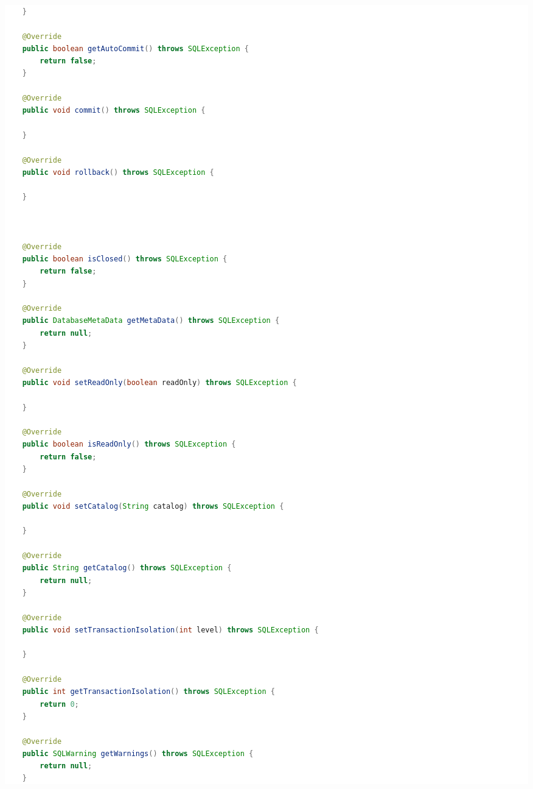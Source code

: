   ```java
      }
  
      @Override
      public boolean getAutoCommit() throws SQLException {
          return false;
      }
  
      @Override
      public void commit() throws SQLException {
  
      }
  
      @Override
      public void rollback() throws SQLException {
  
      }
  
  
  
      @Override
      public boolean isClosed() throws SQLException {
          return false;
      }
  
      @Override
      public DatabaseMetaData getMetaData() throws SQLException {
          return null;
      }
  
      @Override
      public void setReadOnly(boolean readOnly) throws SQLException {
  
      }
  
      @Override
      public boolean isReadOnly() throws SQLException {
          return false;
      }
  
      @Override
      public void setCatalog(String catalog) throws SQLException {
  
      }
  
      @Override
      public String getCatalog() throws SQLException {
          return null;
      }
  
      @Override
      public void setTransactionIsolation(int level) throws SQLException {
  
      }
  
      @Override
      public int getTransactionIsolation() throws SQLException {
          return 0;
      }
  
      @Override
      public SQLWarning getWarnings() throws SQLException {
          return null;
      }
  ```